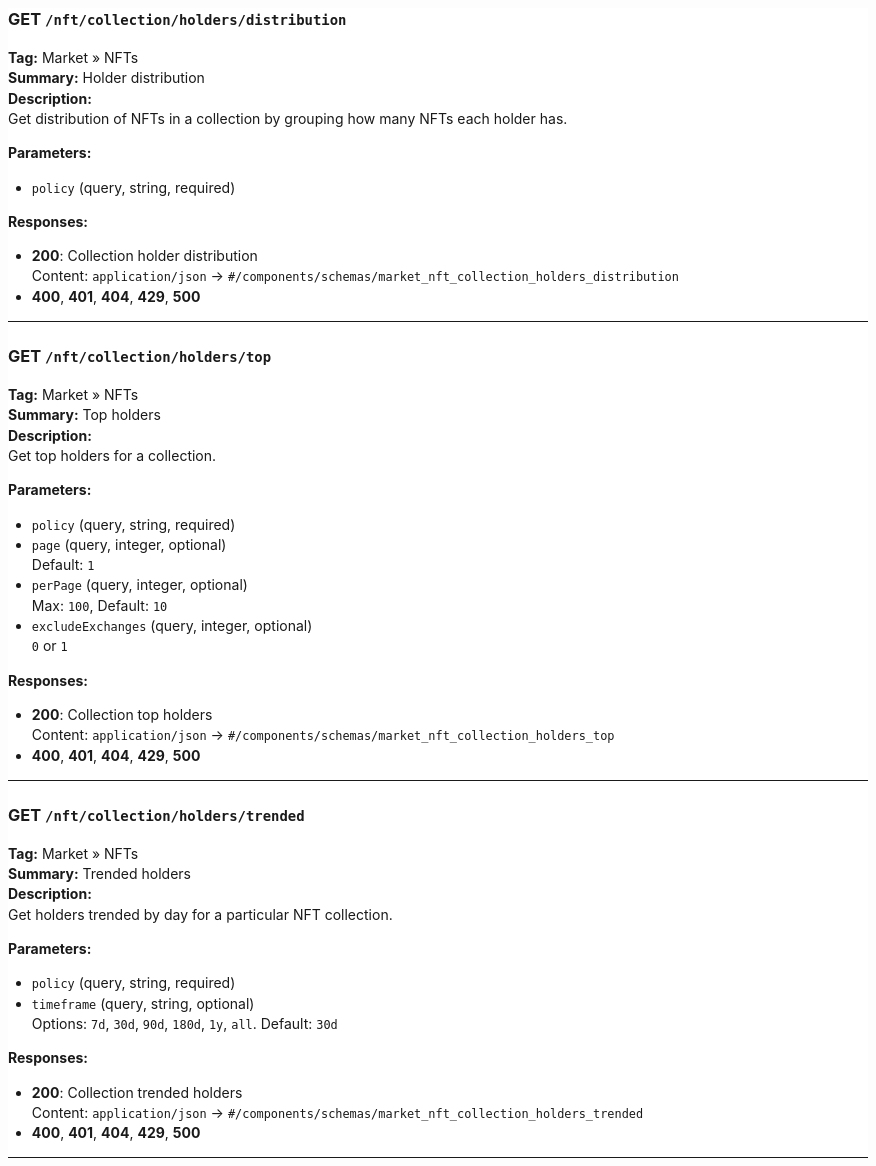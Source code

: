 
### **GET** `/nft/collection/holders/distribution`
**Tag:** Market » NFTs  
**Summary:** Holder distribution  
**Description:**  
Get distribution of NFTs in a collection by grouping how many NFTs each holder has.

**Parameters:**
- `policy` (query, string, required)

**Responses:**
- **200**: Collection holder distribution  
  Content: `application/json` → `#/components/schemas/market_nft_collection_holders_distribution`
- **400**, **401**, **404**, **429**, **500**

---

### **GET** `/nft/collection/holders/top`
**Tag:** Market » NFTs  
**Summary:** Top holders  
**Description:**  
Get top holders for a collection.

**Parameters:**
- `policy` (query, string, required)
- `page` (query, integer, optional)  
  Default: `1`
- `perPage` (query, integer, optional)  
  Max: `100`, Default: `10`
- `excludeExchanges` (query, integer, optional)  
  `0` or `1`

**Responses:**
- **200**: Collection top holders  
  Content: `application/json` → `#/components/schemas/market_nft_collection_holders_top`
- **400**, **401**, **404**, **429**, **500**

---

### **GET** `/nft/collection/holders/trended`
**Tag:** Market » NFTs  
**Summary:** Trended holders  
**Description:**  
Get holders trended by day for a particular NFT collection.

**Parameters:**
- `policy` (query, string, required)
- `timeframe` (query, string, optional)  
  Options: `7d`, `30d`, `90d`, `180d`, `1y`, `all`. Default: `30d`

**Responses:**
- **200**: Collection trended holders  
  Content: `application/json` → `#/components/schemas/market_nft_collection_holders_trended`
- **400**, **401**, **404**, **429**, **500**

---